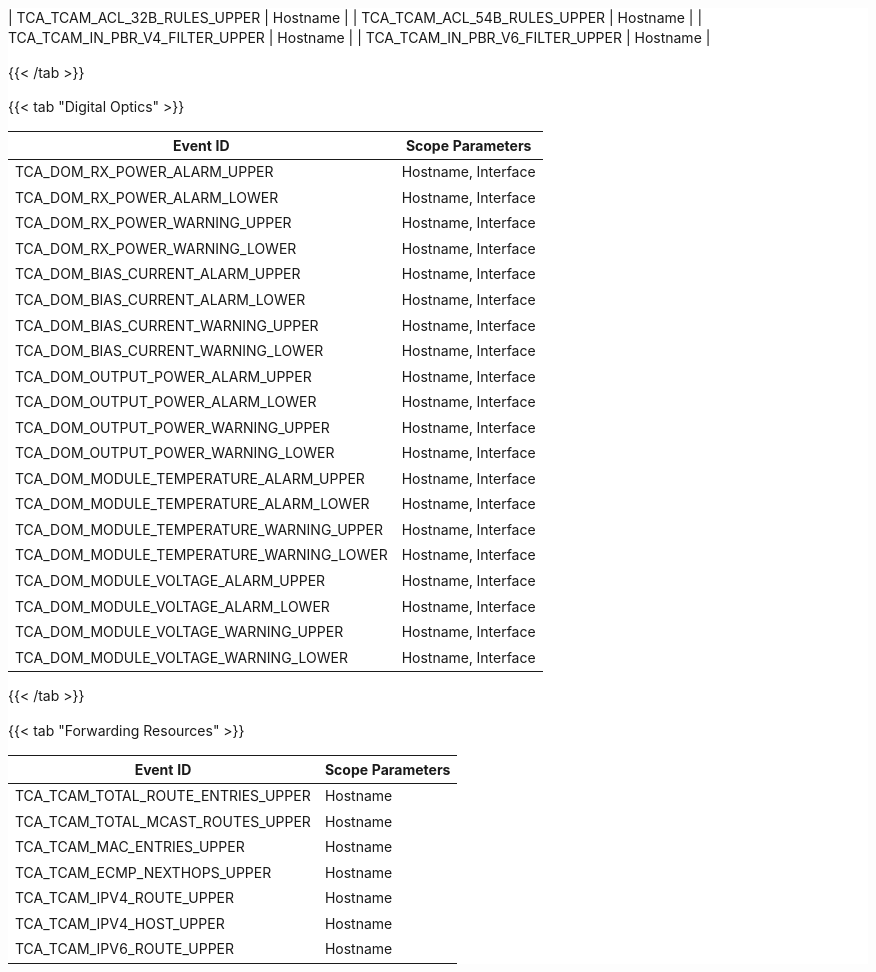 | TCA_TCAM_ACL_32B_RULES_UPPER | Hostname |
| TCA_TCAM_ACL_54B_RULES_UPPER | Hostname |
| TCA_TCAM_IN_PBR_V4_FILTER_UPPER | Hostname |
| TCA_TCAM_IN_PBR_V6_FILTER_UPPER | Hostname |

{{< /tab >}}

{{< tab "Digital Optics" >}}

| Event ID | Scope Parameters |
| ---------- | -------------- |
| TCA_DOM_RX_POWER_ALARM_UPPER | Hostname, Interface |
| TCA_DOM_RX_POWER_ALARM_LOWER | Hostname, Interface |
| TCA_DOM_RX_POWER_WARNING_UPPER | Hostname, Interface |
| TCA_DOM_RX_POWER_WARNING_LOWER | Hostname, Interface |
| TCA_DOM_BIAS_CURRENT_ALARM_UPPER | Hostname, Interface |
| TCA_DOM_BIAS_CURRENT_ALARM_LOWER | Hostname, Interface |
| TCA_DOM_BIAS_CURRENT_WARNING_UPPER | Hostname, Interface |
| TCA_DOM_BIAS_CURRENT_WARNING_LOWER | Hostname, Interface |
| TCA_DOM_OUTPUT_POWER_ALARM_UPPER | Hostname, Interface |
| TCA_DOM_OUTPUT_POWER_ALARM_LOWER | Hostname, Interface |
| TCA_DOM_OUTPUT_POWER_WARNING_UPPER | Hostname, Interface |
| TCA_DOM_OUTPUT_POWER_WARNING_LOWER | Hostname, Interface |
| TCA_DOM_MODULE_TEMPERATURE_ALARM_UPPER | Hostname, Interface |
| TCA_DOM_MODULE_TEMPERATURE_ALARM_LOWER | Hostname, Interface |
| TCA_DOM_MODULE_TEMPERATURE_WARNING_UPPER | Hostname, Interface |
| TCA_DOM_MODULE_TEMPERATURE_WARNING_LOWER | Hostname, Interface |
| TCA_DOM_MODULE_VOLTAGE_ALARM_UPPER | Hostname, Interface |
| TCA_DOM_MODULE_VOLTAGE_ALARM_LOWER | Hostname, Interface |
| TCA_DOM_MODULE_VOLTAGE_WARNING_UPPER | Hostname, Interface |
| TCA_DOM_MODULE_VOLTAGE_WARNING_LOWER | Hostname, Interface |

{{< /tab >}}

{{< tab "Forwarding Resources" >}}

| Event ID | Scope Parameters |
| ---------- | -------------- |
| TCA_TCAM_TOTAL_ROUTE_ENTRIES_UPPER | Hostname |
| TCA_TCAM_TOTAL_MCAST_ROUTES_UPPER | Hostname |
| TCA_TCAM_MAC_ENTRIES_UPPER | Hostname |
| TCA_TCAM_ECMP_NEXTHOPS_UPPER | Hostname |
| TCA_TCAM_IPV4_ROUTE_UPPER | Hostname |
| TCA_TCAM_IPV4_HOST_UPPER | Hostname |
| TCA_TCAM_IPV6_ROUTE_UPPER | Hostname |